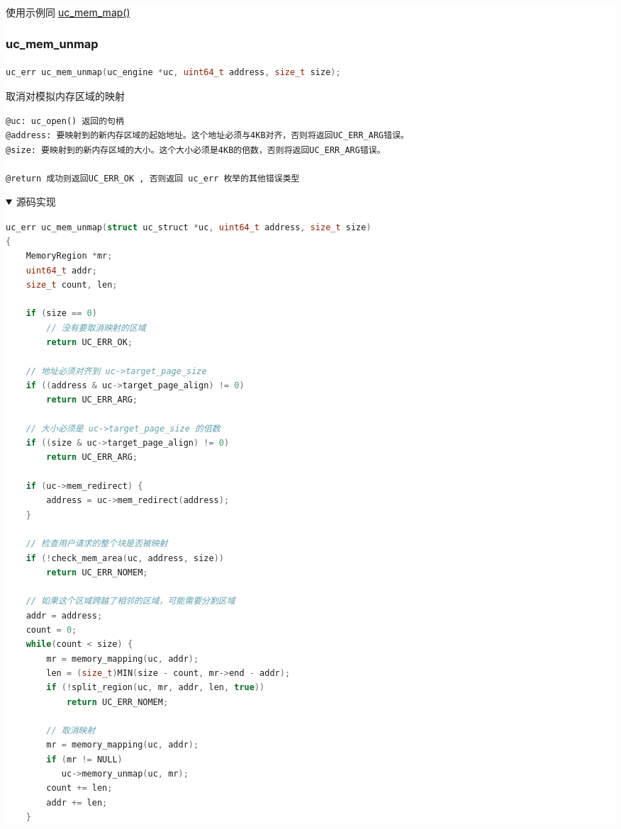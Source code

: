 </details>

使用示例同 [uc_mem_map()](#uc_mem_map)



### uc_mem_unmap

```c
uc_err uc_mem_unmap(uc_engine *uc, uint64_t address, size_t size);
```

取消对模拟内存区域的映射

```
@uc: uc_open() 返回的句柄
@address: 要映射到的新内存区域的起始地址。这个地址必须与4KB对齐，否则将返回UC_ERR_ARG错误。
@size: 要映射到的新内存区域的大小。这个大小必须是4KB的倍数，否则将返回UC_ERR_ARG错误。

@return 成功则返回UC_ERR_OK , 否则返回 uc_err 枚举的其他错误类型
```

<details open><summary> 源码实现 </summary>

```c
uc_err uc_mem_unmap(struct uc_struct *uc, uint64_t address, size_t size)
{
    MemoryRegion *mr;
    uint64_t addr;
    size_t count, len;

    if (size == 0)
        // 没有要取消映射的区域
        return UC_ERR_OK;

    // 地址必须对齐到 uc->target_page_size
    if ((address & uc->target_page_align) != 0)
        return UC_ERR_ARG;

    // 大小必须是 uc->target_page_size 的倍数
    if ((size & uc->target_page_align) != 0)
        return UC_ERR_ARG;

    if (uc->mem_redirect) {
        address = uc->mem_redirect(address);
    }

    // 检查用户请求的整个块是否被映射
    if (!check_mem_area(uc, address, size))
        return UC_ERR_NOMEM;

    // 如果这个区域跨越了相邻的区域，可能需要分割区域
    addr = address;
    count = 0;
    while(count < size) {
        mr = memory_mapping(uc, addr);
        len = (size_t)MIN(size - count, mr->end - addr);
        if (!split_region(uc, mr, addr, len, true))
            return UC_ERR_NOMEM;

        // 取消映射
        mr = memory_mapping(uc, addr);
        if (mr != NULL)
           uc->memory_unmap(uc, mr);
        count += len;
        addr += len;
    }

```